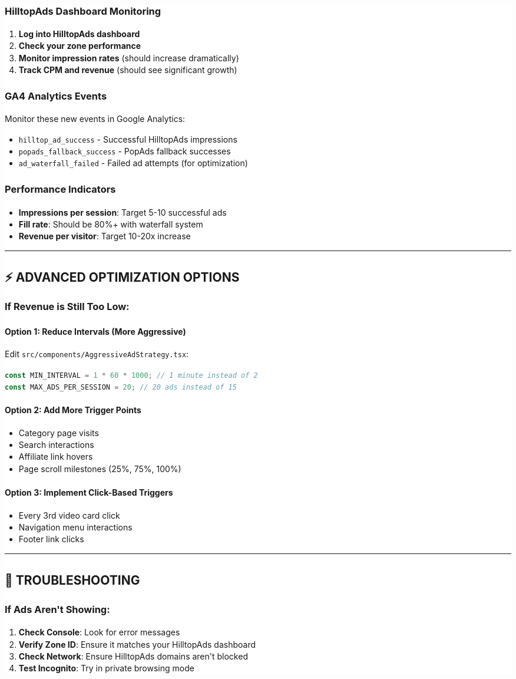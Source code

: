 ### **HilltopAds Dashboard Monitoring**
1. **Log into HilltopAds dashboard**
2. **Check your zone performance**
3. **Monitor impression rates** (should increase dramatically)
4. **Track CPM and revenue** (should see significant growth)

### **GA4 Analytics Events**
Monitor these new events in Google Analytics:
- `hilltop_ad_success` - Successful HilltopAds impressions
- `popads_fallback_success` - PopAds fallback successes
- `ad_waterfall_failed` - Failed ad attempts (for optimization)

### **Performance Indicators**
- **Impressions per session**: Target 5-10 successful ads
- **Fill rate**: Should be 80%+ with waterfall system
- **Revenue per visitor**: Target 10-20x increase

---

## ⚡ **ADVANCED OPTIMIZATION OPTIONS**

### **If Revenue is Still Too Low:**

#### **Option 1: Reduce Intervals (More Aggressive)**
Edit `src/components/AggressiveAdStrategy.tsx`:
```typescript
const MIN_INTERVAL = 1 * 60 * 1000; // 1 minute instead of 2
const MAX_ADS_PER_SESSION = 20; // 20 ads instead of 15
```

#### **Option 2: Add More Trigger Points**
- Category page visits
- Search interactions  
- Affiliate link hovers
- Page scroll milestones (25%, 75%, 100%)

#### **Option 3: Implement Click-Based Triggers**
- Every 3rd video card click
- Navigation menu interactions
- Footer link clicks

---

## 🚨 **TROUBLESHOOTING**

### **If Ads Aren't Showing:**
1. **Check Console**: Look for error messages
2. **Verify Zone ID**: Ensure it matches your HilltopAds dashboard
3. **Check Network**: Ensure HilltopAds domains aren't blocked
4. **Test Incognito**: Try in private browsing mode
